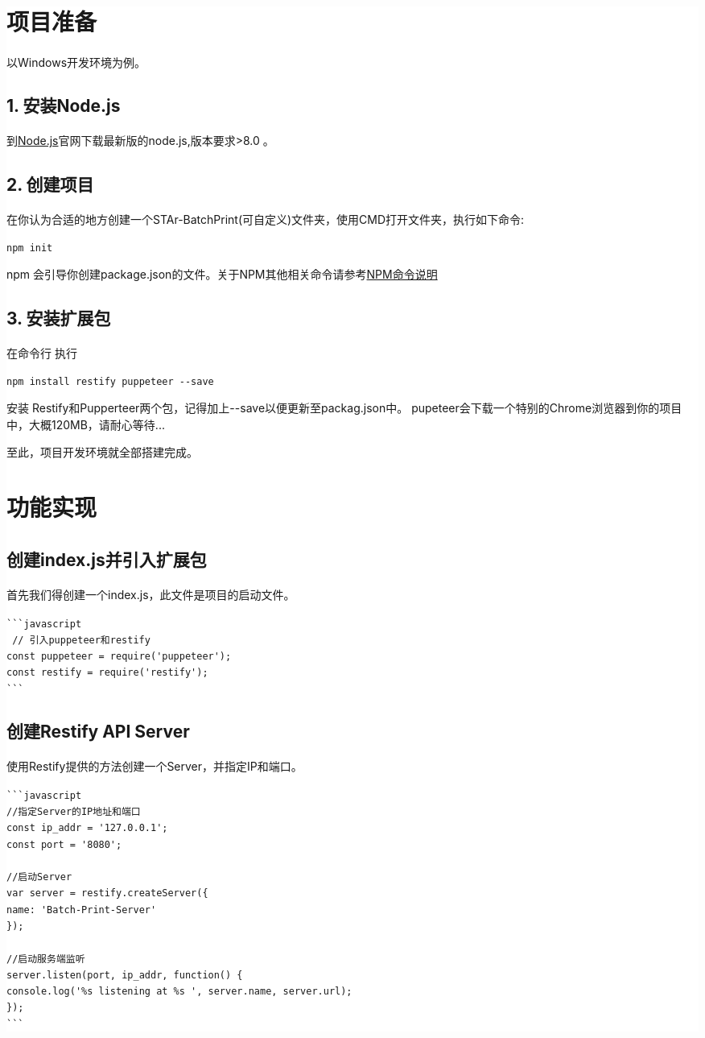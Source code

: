 # 项目准备
以Windows开发环境为例。

## 1. 安装Node.js
到[Node.js](https://nodejs.org/zh-cn/)官网下载最新版的node.js,版本要求>8.0 。
## 2. 创建项目
在你认为合适的地方创建一个STAr-BatchPrint(可自定义)文件夹，使用CMD打开文件夹，执行如下命令:

    npm init

npm 会引导你创建package.json的文件。关于NPM其他相关命令请参考[NPM命令说明](https://docs.npmjs.com/cli/init)

## 3. 安装扩展包
在命令行 执行

    npm install restify puppeteer --save
    
安装 Restify和Pupperteer两个包，记得加上--save以便更新至packag.json中。
pupeteer会下载一个特别的Chrome浏览器到你的项目中，大概120MB，请耐心等待...

至此，项目开发环境就全部搭建完成。

# 功能实现
## 创建index.js并引入扩展包
首先我们得创建一个index.js，此文件是项目的启动文件。

    ```javascript
     // 引入puppeteer和restify
    const puppeteer = require('puppeteer');
    const restify = require('restify');
    ```
   

## 创建Restify API Server
使用Restify提供的方法创建一个Server，并指定IP和端口。

    ```javascript
    //指定Server的IP地址和端口
    const ip_addr = '127.0.0.1'; 
    const port = '8080';

    //启动Server
    var server = restify.createServer({
    name: 'Batch-Print-Server'
    });

    //启动服务端监听
    server.listen(port, ip_addr, function() {
    console.log('%s listening at %s ', server.name, server.url);
    });
    ```
